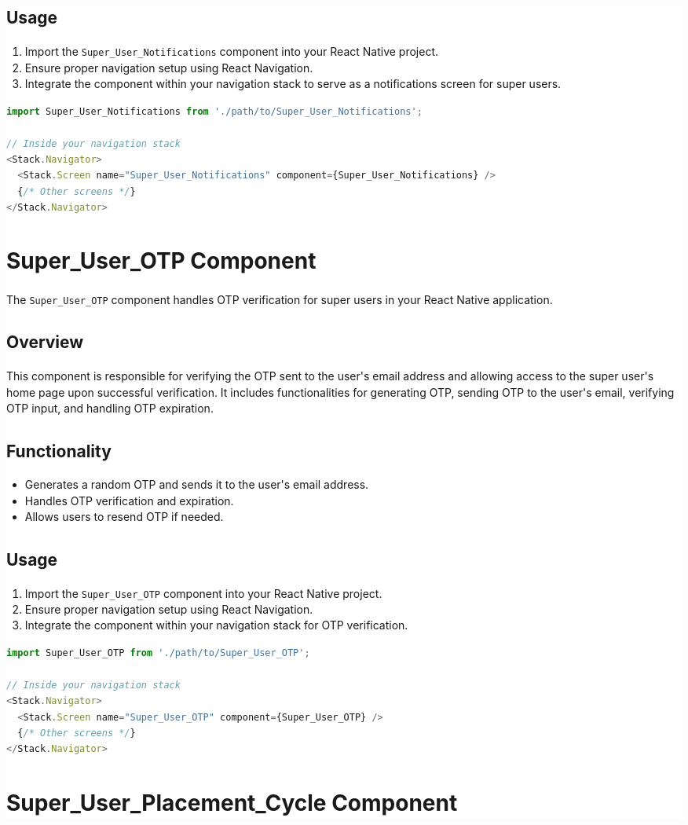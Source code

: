## Usage

1. Import the `Super_User_Notifications` component into your React Native project.
2. Ensure proper navigation setup using React Navigation.
3. Integrate the component within your navigation stack to serve as a notifications screen for super users.

```javascript
import Super_User_Notifications from './path/to/Super_User_Notifications';

// Inside your navigation stack
<Stack.Navigator>
  <Stack.Screen name="Super_User_Notifications" component={Super_User_Notifications} />
  {/* Other screens */}
</Stack.Navigator>
```

# Super_User_OTP Component

The `Super_User_OTP` component handles OTP verification for super users in your React Native application.

## Overview

This component is responsible for verifying the OTP sent to the user's email address and allowing access to the super user's home page upon successful verification. It includes functionalities for generating OTP, sending OTP to the user's email, verifying OTP input, and handling OTP expiration.

## Functionality

- Generates a random OTP and sends it to the user's email address.
- Handles OTP verification and expiration.
- Allows users to resend OTP if needed.

## Usage

1. Import the `Super_User_OTP` component into your React Native project.
2. Ensure proper navigation setup using React Navigation.
3. Integrate the component within your navigation stack for OTP verification.

```javascript
import Super_User_OTP from './path/to/Super_User_OTP';

// Inside your navigation stack
<Stack.Navigator>
  <Stack.Screen name="Super_User_OTP" component={Super_User_OTP} />
  {/* Other screens */}
</Stack.Navigator>
```

# Super_User_Placement_Cycle Component
